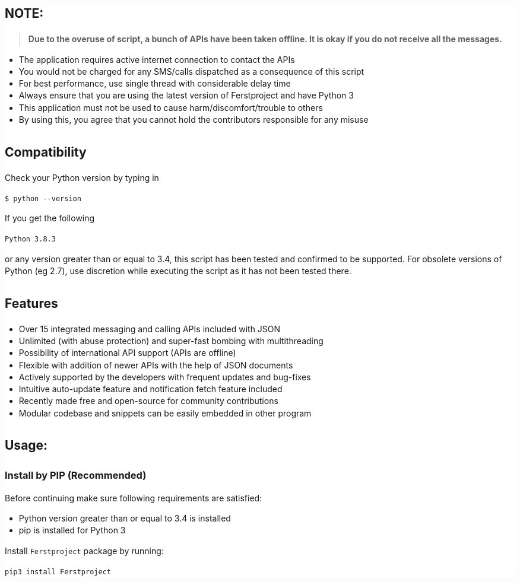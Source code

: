 ## NOTE:


> **Due to the overuse of script, a bunch of APIs have been taken offline. It is okay if you do not receive all the messages.**


- The application requires active internet connection to contact the APIs
- You would not be charged for any SMS/calls dispatched as a consequence of this script
- For best performance, use single thread with considerable delay time
- Always ensure that you are using the latest version of Ferstproject and have Python 3
- This application must not be used to cause harm/discomfort/trouble to others
- By using this, you agree that you cannot hold the contributors responsible for any misuse

## Compatibility
Check your Python version by typing in
```shell script
$ python --version
```
If you get the following
```shell script
Python 3.8.3
```
or any version greater than or equal to 3.4, this script has been tested and confirmed to be supported. For obsolete versions of Python (eg 2.7), use discretion while executing the script as it has not been tested there.

## Features

- Over 15 integrated messaging and calling APIs included with JSON
- Unlimited (with abuse protection) and super-fast bombing with multithreading
- Possibility of international API support (APIs are offline)
- Flexible with addition of newer APIs with the help of JSON documents
- Actively supported by the developers with frequent updates and bug-fixes
- Intuitive auto-update feature and notification fetch feature included
- Recently made free and open-source for community contributions
- Modular codebase and snippets can be easily embedded in other program


## Usage:

### Install by PIP (Recommended)

Before continuing make sure following requirements are satisfied:

- Python version greater than or equal to 3.4 is installed
- pip is installed for Python 3

Install `Ferstproject` package by running:

```shell script
pip3 install Ferstproject
```
